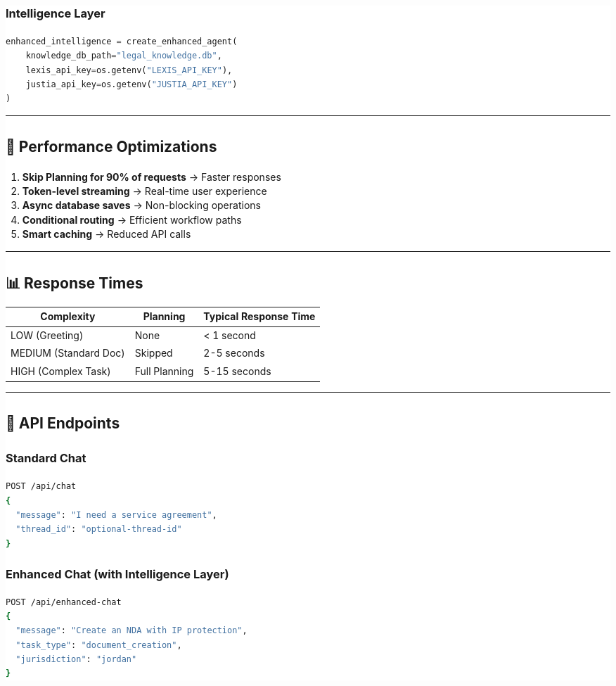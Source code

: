 ### Intelligence Layer
```python
enhanced_intelligence = create_enhanced_agent(
    knowledge_db_path="legal_knowledge.db",
    lexis_api_key=os.getenv("LEXIS_API_KEY"),
    justia_api_key=os.getenv("JUSTIA_API_KEY")
)
```

---

## 🚀 Performance Optimizations

1. **Skip Planning for 90% of requests** → Faster responses
2. **Token-level streaming** → Real-time user experience
3. **Async database saves** → Non-blocking operations
4. **Conditional routing** → Efficient workflow paths
5. **Smart caching** → Reduced API calls

---

## 📊 Response Times

| Complexity | Planning | Typical Response Time |
|------------|----------|----------------------|
| LOW (Greeting) | None | < 1 second |
| MEDIUM (Standard Doc) | Skipped | 2-5 seconds |
| HIGH (Complex Task) | Full Planning | 5-15 seconds |

---

## 🔧 API Endpoints

### Standard Chat
```bash
POST /api/chat
{
  "message": "I need a service agreement",
  "thread_id": "optional-thread-id"
}
```

### Enhanced Chat (with Intelligence Layer)
```bash
POST /api/enhanced-chat
{
  "message": "Create an NDA with IP protection",
  "task_type": "document_creation",
  "jurisdiction": "jordan"
}
```
